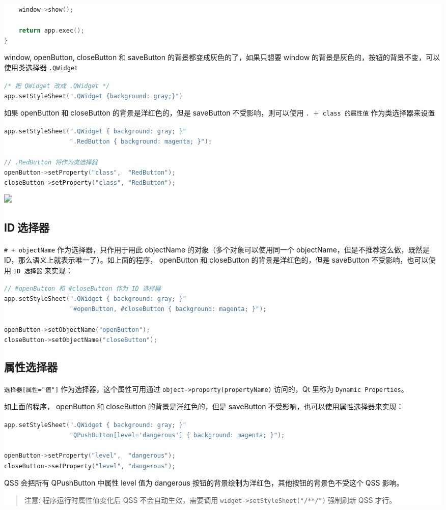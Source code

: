 ```cpp
    window->show();
    
    return app.exec();
}
```
window, openButton, closeButton 和 saveButton 的背景都变成灰色的了，如果只想要 window 的背景是灰色的，按钮的背景不变，可以使用类选择器 `.QWidget`

```cpp
/* 把 QWidget 改成 .QWidget */
app.setStyleSheet(".QWidget {background: gray;}")
```

如果 openButton 和 closeButton 的背景是洋红色的，但是 saveButton 不受影响，则可以使用 `. ＋ class 的属性值` 作为类选择器来设置
```cpp
app.setStyleSheet(".QWidget { background: gray; }"
                  ".RedButton { background: magenta; }");

// .RedButton 将作为类选择器
openButton->setProperty("class",  "RedButton");
closeButton->setProperty("class", "RedButton");
```
![](/img/qtbook/qss/QSS-Selector-Class-Selector.png)

## ID 选择器
`# + objectName` 作为选择器，只作用于用此 objectName 的对象（多个对象可以使用同一个 objectName，但是不推荐这么做，既然是 ID，那么语义上就表示唯一了）。如上面的程序， openButton 和 closeButton 的背景是洋红色的，但是 saveButton 不受影响，也可以使用 `ID 选择器` 来实现：
```cpp
// #openButton 和 #closeButton 作为 ID 选择器
app.setStyleSheet(".QWidget { background: gray; }"
                  "#openButton, #closeButton { background: magenta; }");
    
openButton->setObjectName("openButton");
closeButton->setObjectName("closeButton");
```

## 属性选择器
`选择器[属性="值"]` 作为选择器，这个属性可用通过 `object->property(propertyName)` 访问的，Qt 里称为 `Dynamic Properties`。

如上面的程序， openButton 和 closeButton 的背景是洋红色的，但是 saveButton 不受影响，也可以使用属性选择器来实现：

```cpp
app.setStyleSheet(".QWidget { background: gray; }"
                  "QPushButton[level='dangerous'] { background: magenta; }");

openButton->setProperty("level",  "dangerous");
closeButton->setProperty("level", "dangerous");
```

QSS 会把所有 QPushButton 中属性 level 值为 dangerous 按钮的背景绘制为洋红色，其他按钮的背景色不受这个 QSS 影响。

> 注意: 程序运行时属性值变化后 QSS 不会自动生效，需要调用 `widget->setStyleSheet("/**/")` 强制刷新 QSS 才行。
